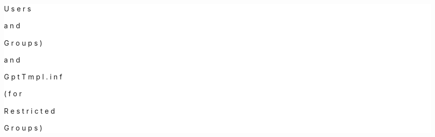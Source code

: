 U
s
e
r
s
 
a
n
d
 
G
r
o
u
p
s
)
 
a
n
d
 
G
p
t
T
m
p
l
.
i
n
f
 
(
f
o
r
 
R
e
s
t
r
i
c
t
e
d
 
G
r
o
u
p
s
)
 